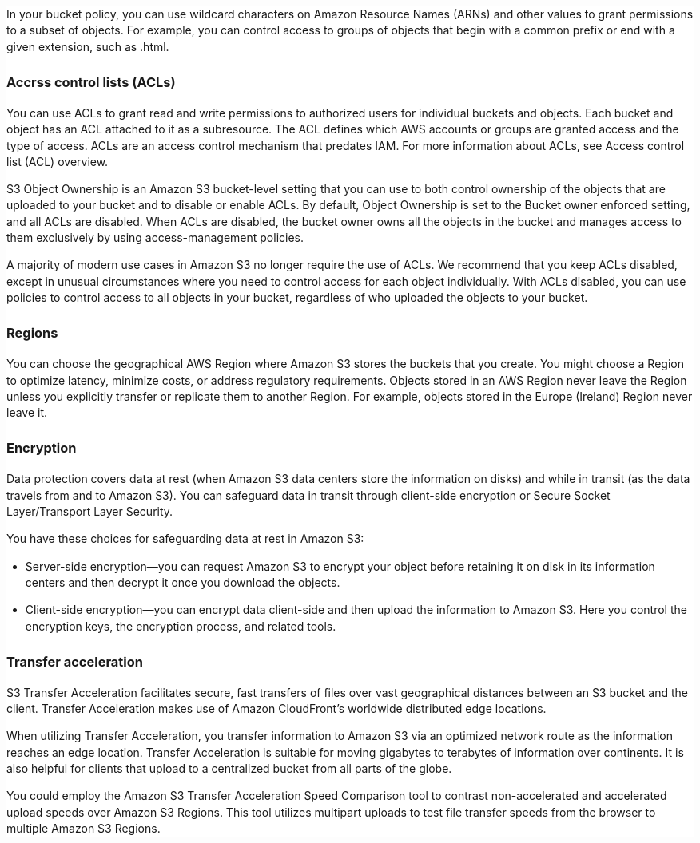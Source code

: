 In your bucket policy, you can use wildcard characters on Amazon Resource Names (ARNs) and other values to grant permissions to a subset of objects. For example, you can control access to groups of objects that begin with a common prefix or end with a given extension, such as .html.

### Accrss control lists (ACLs)

You can use ACLs to grant read and write permissions to authorized users for individual buckets and objects. Each bucket and object has an ACL attached to it as a subresource. The ACL defines which AWS accounts or groups are granted access and the type of access. ACLs are an access control mechanism that predates IAM. For more information about ACLs, see Access control list (ACL) overview.

S3 Object Ownership is an Amazon S3 bucket-level setting that you can use to both control ownership of the objects that are uploaded to your bucket and to disable or enable ACLs. By default, Object Ownership is set to the Bucket owner enforced setting, and all ACLs are disabled. When ACLs are disabled, the bucket owner owns all the objects in the bucket and manages access to them exclusively by using access-management policies.

A majority of modern use cases in Amazon S3 no longer require the use of ACLs. We recommend that you keep ACLs disabled, except in unusual circumstances where you need to control access for each object individually. With ACLs disabled, you can use policies to control access to all objects in your bucket, regardless of who uploaded the objects to your bucket.

### Regions

You can choose the geographical AWS Region where Amazon S3 stores the buckets that you create. You might choose a Region to optimize latency, minimize costs, or address regulatory requirements. Objects stored in an AWS Region never leave the Region unless you explicitly transfer or replicate them to another Region. For example, objects stored in the Europe (Ireland) Region never leave it.

### Encryption

Data protection covers data at rest (when Amazon S3 data centers store the information on disks) and while in transit (as the data travels from and to Amazon S3). You can safeguard data in transit through client-side encryption or Secure Socket Layer/Transport Layer Security.

You have these choices for safeguarding data at rest in Amazon S3:

- Server-side encryption—you can request Amazon S3 to encrypt your object before retaining it on disk in its information centers and then decrypt it once you download the objects.

- Client-side encryption—you can encrypt data client-side and then upload the information to Amazon S3. Here you control the encryption keys, the encryption process, and related tools.

### Transfer acceleration

S3 Transfer Acceleration facilitates secure, fast transfers of files over vast geographical distances between an S3 bucket and the client. Transfer Acceleration makes use of Amazon CloudFront’s worldwide distributed edge locations.  

When utilizing Transfer Acceleration, you transfer information to Amazon S3 via an optimized network route as the information reaches an edge location. Transfer Acceleration is suitable for moving gigabytes to terabytes of information over continents. It is also helpful for clients that upload to a centralized bucket from all parts of the globe.

You could employ the Amazon S3 Transfer Acceleration Speed Comparison tool to contrast non-accelerated and accelerated upload speeds over Amazon S3 Regions. This tool utilizes multipart uploads to test file transfer speeds from the browser to multiple Amazon S3 Regions.
